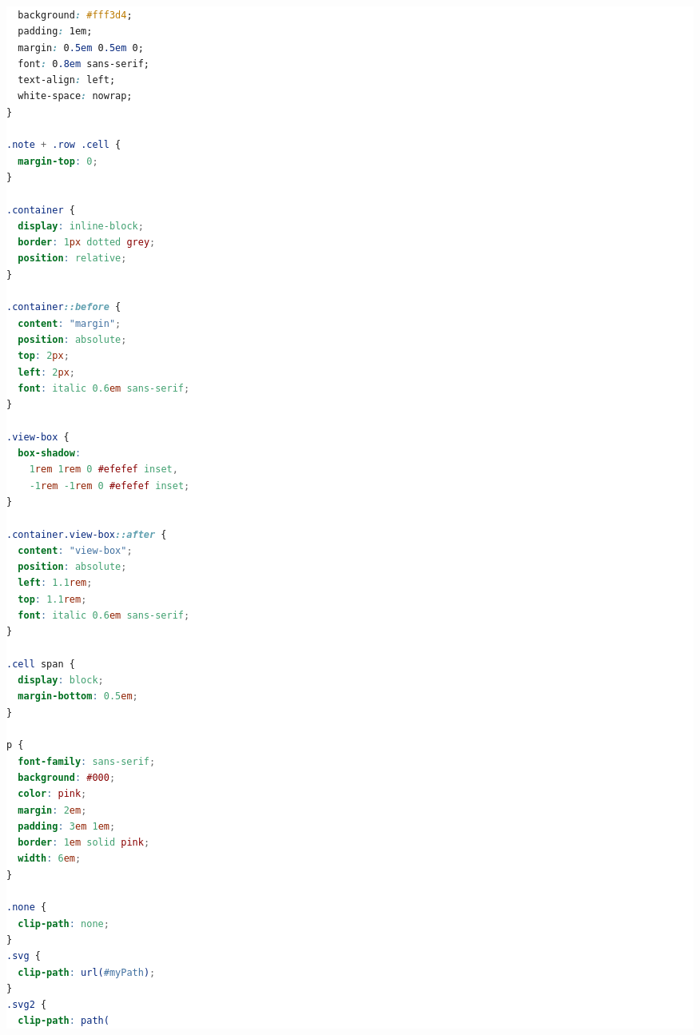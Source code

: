 ```css
  background: #fff3d4;
  padding: 1em;
  margin: 0.5em 0.5em 0;
  font: 0.8em sans-serif;
  text-align: left;
  white-space: nowrap;
}

.note + .row .cell {
  margin-top: 0;
}

.container {
  display: inline-block;
  border: 1px dotted grey;
  position: relative;
}

.container::before {
  content: "margin";
  position: absolute;
  top: 2px;
  left: 2px;
  font: italic 0.6em sans-serif;
}

.view-box {
  box-shadow:
    1rem 1rem 0 #efefef inset,
    -1rem -1rem 0 #efefef inset;
}

.container.view-box::after {
  content: "view-box";
  position: absolute;
  left: 1.1rem;
  top: 1.1rem;
  font: italic 0.6em sans-serif;
}

.cell span {
  display: block;
  margin-bottom: 0.5em;
}

p {
  font-family: sans-serif;
  background: #000;
  color: pink;
  margin: 2em;
  padding: 3em 1em;
  border: 1em solid pink;
  width: 6em;
}

.none {
  clip-path: none;
}
.svg {
  clip-path: url(#myPath);
}
.svg2 {
  clip-path: path(
```